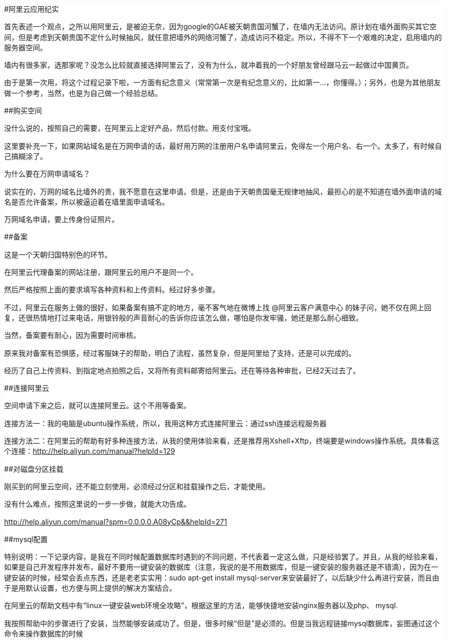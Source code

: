 #阿里云应用纪实

首先表述一个观点，之所以用阿里云，是被迫无奈，因为google的GAE被天朝贵国河蟹了，在墙内无法访问。原计划在墙外面购买其它空间，但是考虑到天朝贵国不定什么时候抽风，就任意把墙外的网络河蟹了，造成访问不稳定。所以，不得不下一个艰难的决定，启用墙内的服务器空间。

墙内有很多家，选那家呢？没怎么比较就直接选择阿里云了，没有为什么，就冲着我的一个好朋友曾经跟马云一起做过中国黄页。

由于是第一次用，将这个过程记录下啦，一方面有纪念意义（常常第一次是有纪念意义的，比如第一...，你懂得。）；另外，也是为其他朋友做一个参考，当然，也是为自己做一个经验总结。

##购买空间

没什么说的，按照自己的需要，在阿里云上定好产品，然后付款。用支付宝哦。

这里要补充一下，如果网站域名是在万网申请的话，最好用万网的注册用户名申请阿里云，免得左一个用户名、右一个。太多了，有时候自己搞糊涂了。

为什么要在万网申请域名？

说实在的，万网的域名比墙外的贵，我不愿意在这里申请。但是，还是由于天朝贵国毫无规律地抽风，最担心的是不知道在墙外面申请的域名是否允许备案，所以被逼迫着在墙里面申请域名。

万网域名申请，要上传身份证照片。

##备案

这是一个天朝归国特别色的环节。

在阿里云代理备案的网站注册，跟阿里云的用户不是同一个。

然后严格按照上面的要求填写各种资料和上传资料。经过好多步骤。

不过，阿里云在服务上做的很好，如果备案有搞不定的地方，毫不客气地在微博上找 @阿里云客户满意中心 的妹子问，她不仅在网上回复，还很热情地打过来电话，用银铃般的声音耐心的告诉你应该怎么做，哪怕是你发牢骚，她还是那么耐心细致。

当然，备案要有耐心，因为需要时间审核。

原来我对备案有恐惧感，经过客服妹子的帮助，明白了流程，虽然复杂，但是阿里给了支持，还是可以完成的。

经历了自己上传资料、到指定地点拍照之后，又将所有资料邮寄给阿里云。还在等待各种审批，已经2天过去了。

##连接阿里云

空间申请下来之后，就可以连接阿里云。这个不用等备案。

连接方法一：我的电脑是ubuntu操作系统，所以，我用这种方式连接阿里云：通过ssh连接远程服务器

连接方法二：在阿里云的帮助有好多种连接方法，从我的使用体验来看，还是推荐用Xshell+Xftp，终端要是windows操作系统。具体看这个连接：http://help.aliyun.com/manual?helpId=129

##对磁盘分区挂载

刚买到的阿里云空间，还不能立刻使用，必须经过分区和挂载操作之后，才能使用。

没有什么难点，按照这里说的一步一步做，就能大功告成。

http://help.aliyun.com/manual?spm=0.0.0.0.A08yCp&&helpId=271

##mysql配置

特别说明：一下记录内容，是我在不同时候配置数据库时遇到的不同问题，不代表着一定这么做，只是经验罢了。并且，从我的经验来看，如果是自己开发程序并发布，最好不要用一键安装的数据库（注意，我说的是不用数据库，但是一键安装的服务器还是不错滴），因为在一键安装的时候，经常会丢点东西，还是老老实实用：sudo apt-get install mysql-server来安装最好了，以后缺少什么再进行安装，而且由于是用默认设置，也方便与网上提供的解决方案结合。

在阿里云的帮助文档中有“linux一键安装web环境全攻略”，根据这里的方法，能够快捷地安装nginx服务器以及php、 mysql.

我按照帮助中的步骤进行了安装，当然能够安装成功了。但是，很多时候“但是”是必须的。但是当我远程链接mysql数据库，妄图通过这个命令来操作数据库的时候
